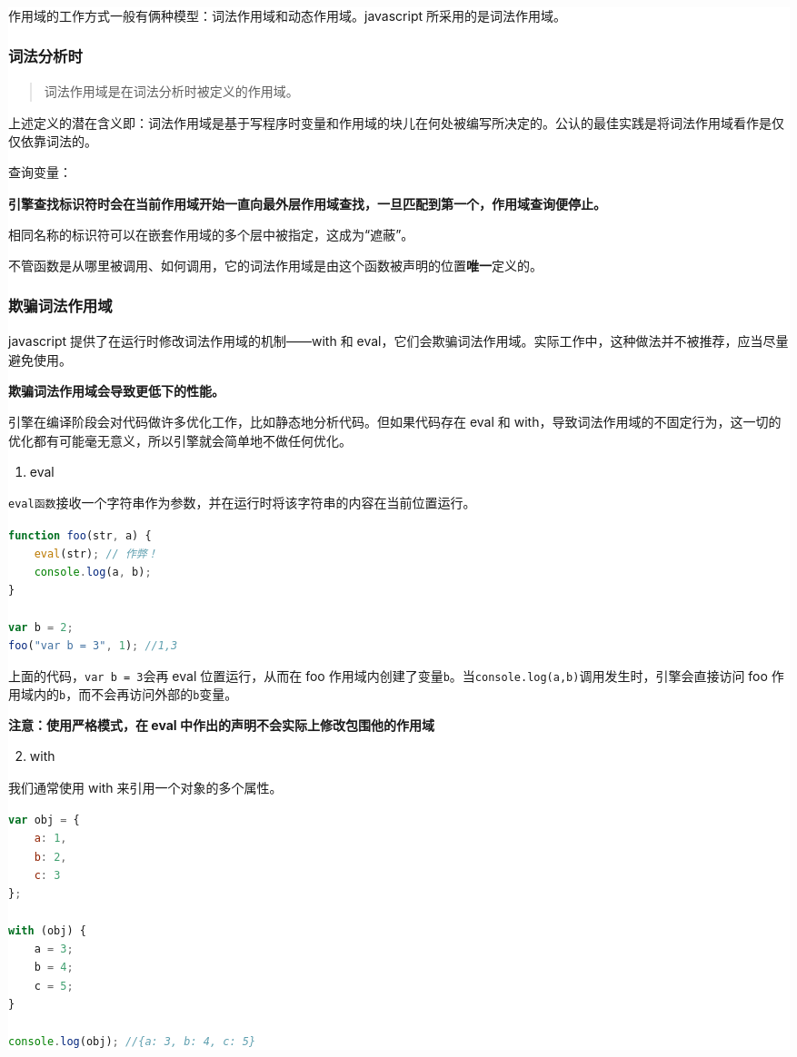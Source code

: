 作用域的工作方式一般有俩种模型：词法作用域和动态作用域。javascript 所采用的是词法作用域。

### 词法分析时

> 词法作用域是在词法分析时被定义的作用域。

上述定义的潜在含义即：词法作用域是基于写程序时变量和作用域的块儿在何处被编写所决定的。公认的最佳实践是将词法作用域看作是仅仅依靠词法的。

查询变量：

**引擎查找标识符时会在当前作用域开始一直向最外层作用域查找，一旦匹配到第一个，作用域查询便停止。**

相同名称的标识符可以在嵌套作用域的多个层中被指定，这成为“遮蔽”。

不管函数是从哪里被调用、如何调用，它的词法作用域是由这个函数被声明的位置**唯一**定义的。

### 欺骗词法作用域

javascript 提供了在运行时修改词法作用域的机制——with 和 eval，它们会欺骗词法作用域。实际工作中，这种做法并不被推荐，应当尽量避免使用。

**欺骗词法作用域会导致更低下的性能。**

引擎在编译阶段会对代码做许多优化工作，比如静态地分析代码。但如果代码存在 eval 和 with，导致词法作用域的不固定行为，这一切的优化都有可能毫无意义，所以引擎就会简单地不做任何优化。

1. eval

`eval函数`接收一个字符串作为参数，并在运行时将该字符串的内容在当前位置运行。

```js
function foo(str, a) {
    eval(str); // 作弊！
    console.log(a, b);
}

var b = 2;
foo("var b = 3", 1); //1,3
```

上面的代码，`var b = 3`会再 eval 位置运行，从而在 foo 作用域内创建了变量`b`。当`console.log(a,b)`调用发生时，引擎会直接访问 foo 作用域内的`b`，而不会再访问外部的`b`变量。

**注意：使用严格模式，在 eval 中作出的声明不会实际上修改包围他的作用域**

2. with

我们通常使用 with 来引用一个对象的多个属性。

```js
var obj = {
    a: 1,
    b: 2,
    c: 3
};

with (obj) {
    a = 3;
    b = 4;
    c = 5;
}

console.log(obj); //{a: 3, b: 4, c: 5}
```
